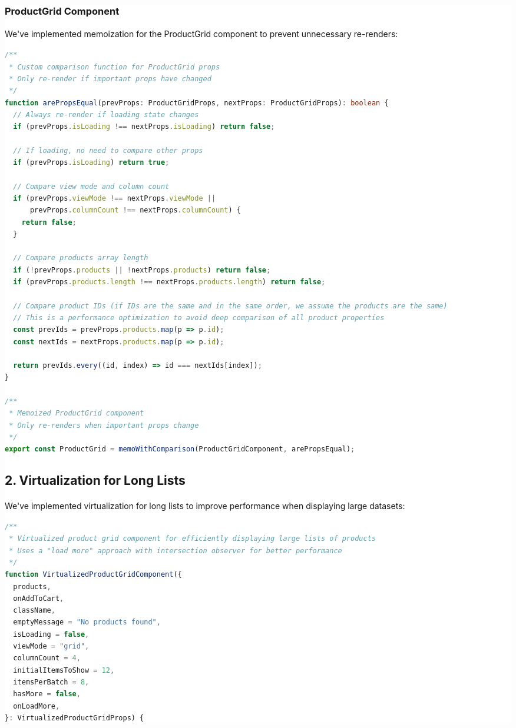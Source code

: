 ### ProductGrid Component

We've implemented memoization for the ProductGrid component to prevent unnecessary re-renders:

```typescript
/**
 * Custom comparison function for ProductGrid props
 * Only re-render if important props have changed
 */
function arePropsEqual(prevProps: ProductGridProps, nextProps: ProductGridProps): boolean {
  // Always re-render if loading state changes
  if (prevProps.isLoading !== nextProps.isLoading) return false;
  
  // If loading, no need to compare other props
  if (prevProps.isLoading) return true;
  
  // Compare view mode and column count
  if (prevProps.viewMode !== nextProps.viewMode || 
      prevProps.columnCount !== nextProps.columnCount) {
    return false;
  }
  
  // Compare products array length
  if (!prevProps.products || !nextProps.products) return false;
  if (prevProps.products.length !== nextProps.products.length) return false;
  
  // Compare product IDs (if IDs are the same and in the same order, we assume the products are the same)
  // This is a performance optimization to avoid deep comparison of all product properties
  const prevIds = prevProps.products.map(p => p.id);
  const nextIds = nextProps.products.map(p => p.id);
  
  return prevIds.every((id, index) => id === nextIds[index]);
}

/**
 * Memoized ProductGrid component
 * Only re-renders when important props change
 */
export const ProductGrid = memoWithComparison(ProductGridComponent, arePropsEqual);
```

## 2. Virtualization for Long Lists

We've implemented virtualization for long lists to improve performance when displaying large datasets:

```typescript
/**
 * Virtualized product grid component for efficiently displaying large lists of products
 * Uses a "load more" approach with intersection observer for better performance
 */
function VirtualizedProductGridComponent({
  products,
  onAddToCart,
  className,
  emptyMessage = "No products found",
  isLoading = false,
  viewMode = "grid",
  columnCount = 4,
  initialItemsToShow = 12,
  itemsPerBatch = 8,
  hasMore = false,
  onLoadMore,
}: VirtualizedProductGridProps) {
```